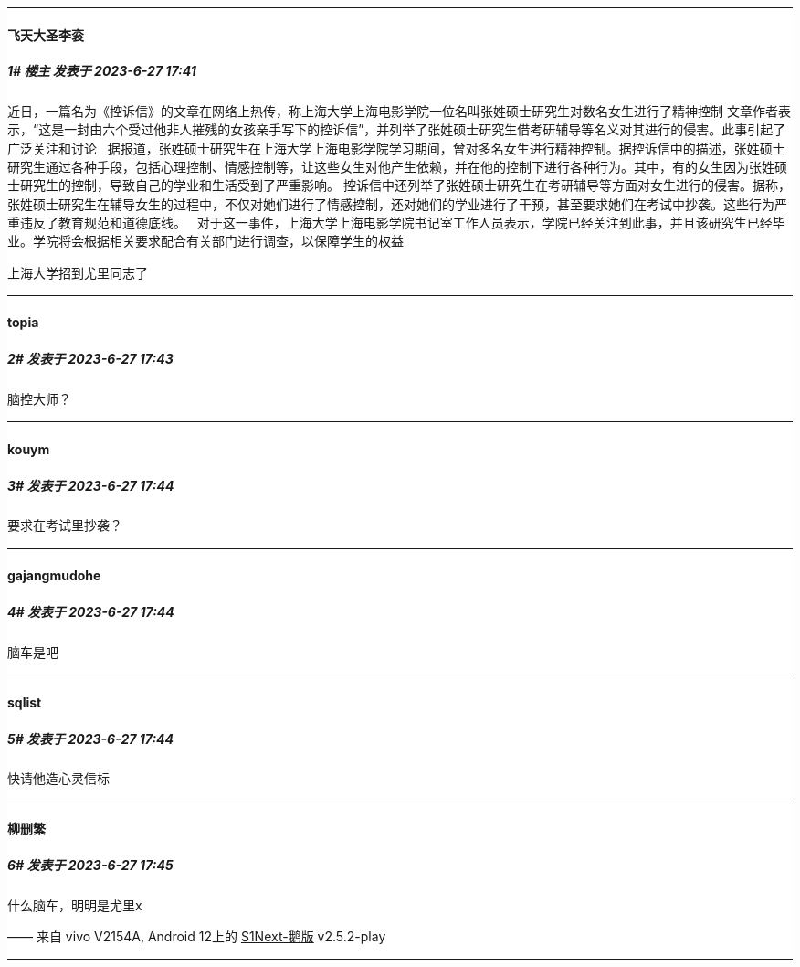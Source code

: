 
*****

####  飞天大圣李衮  
##### 1#       楼主       发表于 2023-6-27 17:41

近日，一篇名为《控诉信》的文章在网络上热传，称上海大学上海电影学院一位名叫张姓硕士研究生对数名女生进行了精神控制
文章作者表示，“这是一封由六个受过他非人摧残的女孩亲手写下的控诉信”，并列举了张姓硕士研究生借考研辅导等名义对其进行的侵害。此事引起了广泛关注和讨论
  据报道，张姓硕士研究生在上海大学上海电影学院学习期间，曾对多名女生进行精神控制。据控诉信中的描述，张姓硕士研究生通过各种手段，包括心理控制、情感控制等，让这些女生对他产生依赖，并在他的控制下进行各种行为。其中，有的女生因为张姓硕士研究生的控制，导致自己的学业和生活受到了严重影响。
控诉信中还列举了张姓硕士研究生在考研辅导等方面对女生进行的侵害。据称，张姓硕士研究生在辅导女生的过程中，不仅对她们进行了情感控制，还对她们的学业进行了干预，甚至要求她们在考试中抄袭。这些行为严重违反了教育规范和道德底线。
  对于这一事件，上海大学上海电影学院书记室工作人员表示，学院已经关注到此事，并且该研究生已经毕业。学院将会根据相关要求配合有关部门进行调查，以保障学生的权益

上海大学招到尤里同志了

*****

####  topia  
##### 2#       发表于 2023-6-27 17:43

脑控大师？

*****

####  kouym  
##### 3#       发表于 2023-6-27 17:44

要求在考试里抄袭？

*****

####  gajangmudohe  
##### 4#       发表于 2023-6-27 17:44

脑车是吧

*****

####  sqlist  
##### 5#       发表于 2023-6-27 17:44

快请他造心灵信标

*****

####  柳删繁  
##### 6#       发表于 2023-6-27 17:45

什么脑车，明明是尤里x

—— 来自 vivo V2154A, Android 12上的 [S1Next-鹅版](https://github.com/ykrank/S1-Next/releases) v2.5.2-play

*****

